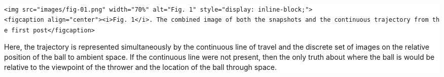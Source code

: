     <img src="images/fig-01.png" width="70%" alt="Fig. 1" style="display: inline-block;">
    <figcaption align="center"><i>Fig. 1</i>. The combined image of both the snapshots and the continuous trajectory from the first post</figcaption>
</figure>

Here, the trajectory is represented simultaneously by the continuous line of travel and the discrete set of images on the relative position of the ball to ambient space. If the continuous line were not present, then the only truth about where the ball is would be relative to the viewpoint of the thrower and the location of the ball through space.
